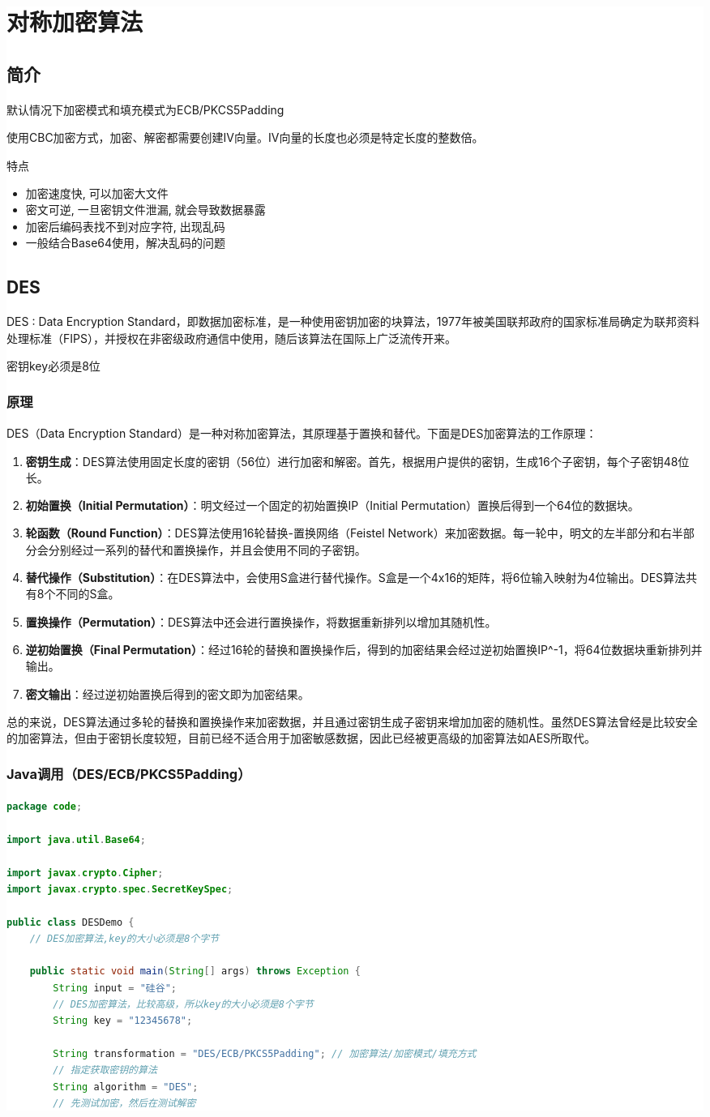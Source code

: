 # 对称加密算法



## 简介

默认情况下加密模式和填充模式为ECB/PKCS5Padding

使用CBC加密方式，加密、解密都需要创建IV向量。IV向量的长度也必须是特定长度的整数倍。

特点

- 加密速度快, 可以加密大文件
- 密文可逆, 一旦密钥文件泄漏, 就会导致数据暴露
- 加密后编码表找不到对应字符, 出现乱码
- 一般结合Base64使用，解决乱码的问题

## DES

DES : Data Encryption Standard，即数据加密标准，是一种使用密钥加密的块算法，1977年被美国联邦政府的国家标准局确定为联邦资料处理标准（FIPS），并授权在非密级政府通信中使用，随后该算法在国际上广泛流传开来。

密钥key必须是8位

### 原理

DES（Data Encryption Standard）是一种对称加密算法，其原理基于置换和替代。下面是DES加密算法的工作原理：

1. **密钥生成**：DES算法使用固定长度的密钥（56位）进行加密和解密。首先，根据用户提供的密钥，生成16个子密钥，每个子密钥48位长。

2. **初始置换（Initial Permutation）**：明文经过一个固定的初始置换IP（Initial Permutation）置换后得到一个64位的数据块。

3. **轮函数（Round Function）**：DES算法使用16轮替换-置换网络（Feistel Network）来加密数据。每一轮中，明文的左半部分和右半部分会分别经过一系列的替代和置换操作，并且会使用不同的子密钥。

4. **替代操作（Substitution）**：在DES算法中，会使用S盒进行替代操作。S盒是一个4x16的矩阵，将6位输入映射为4位输出。DES算法共有8个不同的S盒。

5. **置换操作（Permutation）**：DES算法中还会进行置换操作，将数据重新排列以增加其随机性。

6. **逆初始置换（Final Permutation）**：经过16轮的替换和置换操作后，得到的加密结果会经过逆初始置换IP^-1，将64位数据块重新排列并输出。

7. **密文输出**：经过逆初始置换后得到的密文即为加密结果。

总的来说，DES算法通过多轮的替换和置换操作来加密数据，并且通过密钥生成子密钥来增加加密的随机性。虽然DES算法曾经是比较安全的加密算法，但由于密钥长度较短，目前已经不适合用于加密敏感数据，因此已经被更高级的加密算法如AES所取代。

### Java调用（DES/ECB/PKCS5Padding）

```java
package code;

import java.util.Base64;

import javax.crypto.Cipher;
import javax.crypto.spec.SecretKeySpec;

public class DESDemo {
    // DES加密算法,key的大小必须是8个字节

    public static void main(String[] args) throws Exception {
        String input = "硅谷";
        // DES加密算法，比较高级，所以key的大小必须是8个字节
        String key = "12345678";

        String transformation = "DES/ECB/PKCS5Padding"; // 加密算法/加密模式/填充方式
        // 指定获取密钥的算法
        String algorithm = "DES";
        // 先测试加密，然后在测试解密
```